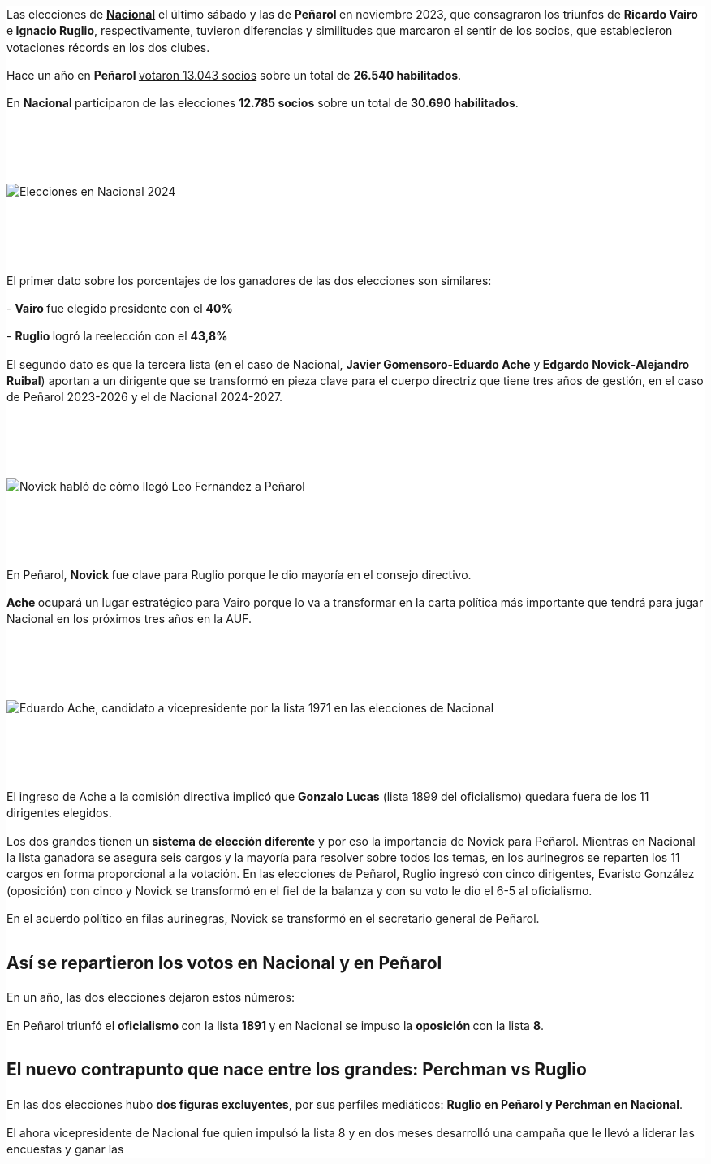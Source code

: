 <p>Las elecciones de <strong><a href="https://www.elobservador.com.uy/futbol/elecciones-nacional-cuantos-votos-diferencia-hubo-vairo-y-decurnex-mira-los-numeros-finales-la-votacion-historica-n5975268" rel="follow" target="_blank">Nacional</a></strong> el último sábado y las de <strong>Peñarol </strong>en noviembre 2023, que consagraron los triunfos de <strong>Ricardo Vairo </strong>e<strong> Ignacio Ruglio</strong>, respectivamente, tuvieron diferencias y similitudes que marcaron el sentir de los socios, que establecieron votaciones récords en los dos clubes.</p><p>Hace un año en <strong>Peñarol </strong><a href="https://www.elobservador.com.uy/nota/termino-el-conteo-de-votos-de-las-elecciones-de-penarol-asi-quedo-el-nuevo-consejo-directivo-20231122175328" rel="follow" target="_blank">votaron 13.043 socios</a> sobre un total de <strong>26.540 habilitados</strong>.</p><p>En <strong>Nacional </strong>participaron de las elecciones <strong>12.785 socios</strong> sobre un total de<strong> 30.690 habilitados</strong>.</p><div style='height: 75px;'></div><img alt="Elecciones en Nacional 2024" data-td-src-property="https://media.elobservador.com.uy/p/c9206910bbae9ef896175f111d8addb6/adjuntos/362/imagenes/100/578/0100578662/1000x0/smart/elecciones-nacional-2024.jfif" height="undefined" id="602104-Libre-687329398_embed" src="https://media.elobservador.com.uy/p/c9206910bbae9ef896175f111d8addb6/adjuntos/362/imagenes/100/578/0100578662/1000x0/smart/elecciones-nacional-2024.jfif" title="Elecciones en Nacional 2024" width="100%"/><div style='height: 75px;'></div><p>El primer dato sobre los porcentajes de los ganadores de las dos elecciones son similares:</p><p> - <strong>Vairo </strong>fue elegido presidente con el <strong>40%</strong></p><p>- <strong>Ruglio </strong>logró la reelección con el <strong>43,8%</strong></p><p>El segundo dato es que la tercera lista (en el caso de Nacional, <strong>Javier Gomensoro</strong>-<strong>Eduardo Ache</strong> y<strong> Edgardo Novick</strong>-<strong>Alejandro Ruibal</strong>) aportan a un dirigente que se transformó en pieza clave para el cuerpo directriz que tiene tres años de gestión, en el caso de Peñarol 2023-2026 y el de Nacional 2024-2027. </p><div style='height: 75px;'></div><img alt="Novick habló de cómo llegó Leo Fernández a Peñarol" data-td-src-property="https://media.elobservador.com.uy/p/becb9aa12dbacf2736ad47f5fdc7bcad/adjuntos/362/imagenes/100/391/0100391424/1000x0/smart/novick-hablo-como-llego-leo-fernandez-penarol.webp" height="undefined" id="414749-Libre-815679940_embed" src="https://media.elobservador.com.uy/p/becb9aa12dbacf2736ad47f5fdc7bcad/adjuntos/362/imagenes/100/391/0100391424/1000x0/smart/novick-hablo-como-llego-leo-fernandez-penarol.webp" title="Novick habló de cómo llegó Leo Fernández a Peñarol" width="100%"/><div style='height: 75px;'></div><p>En Peñarol, <strong>Novick </strong>fue clave para Ruglio porque le dio mayoría en el consejo directivo.</p><p><strong>Ache </strong>ocupará un lugar estratégico para Vairo porque lo va a transformar en la carta política más importante que tendrá para jugar Nacional en los próximos tres años en la AUF.</p><div style='height: 75px;'></div><img alt="Eduardo Ache, candidato a vicepresidente por la lista 1971 en las elecciones de Nacional" data-td-src-property="https://media.elobservador.com.uy/p/3381357e67fc66524bea7d365eec45e5/adjuntos/362/imagenes/100/577/0100577931/1000x0/smart/eduardo-ache-candidato-vicepresidente-la-lista-1971-las-elecciones-nacional.jpg" height="undefined" id="601533-Libre-799702475_embed" src="https://media.elobservador.com.uy/p/3381357e67fc66524bea7d365eec45e5/adjuntos/362/imagenes/100/577/0100577931/1000x0/smart/eduardo-ache-candidato-vicepresidente-la-lista-1971-las-elecciones-nacional.jpg" title="Eduardo Ache, candidato a vicepresidente por la lista 1971 en las elecciones de Nacional" width="100%"/><div style='height: 75px;'></div><p>El ingreso de Ache a la comisión directiva implicó que <strong>Gonzalo Lucas</strong> (lista 1899 del oficialismo) quedara fuera de los 11 dirigentes elegidos. </p><p>Los dos grandes tienen un <strong>sistema de elección diferente</strong> y por eso la importancia de Novick para Peñarol. Mientras en Nacional la lista ganadora se asegura seis cargos y la mayoría para resolver sobre todos los temas, en los aurinegros se reparten los 11 cargos en forma proporcional a la votación. En las elecciones de Peñarol, Ruglio ingresó con cinco dirigentes, Evaristo González (oposición) con cinco y Novick se transformó en el fiel de la balanza y con su voto le dio el 6-5 al oficialismo.</p><p>En el acuerdo político en filas aurinegras, Novick se transformó en el secretario general de Peñarol.</p><h2>Así se repartieron los votos en Nacional y en Peñarol</h2><p>En un año, las dos elecciones dejaron estos números:</p><p>En Peñarol triunfó el <strong>oficialismo </strong>con la lista <strong>1891 </strong>y en Nacional se impuso la <strong>oposición </strong>con la lista <strong>8</strong>.</p><h2>El nuevo contrapunto que nace entre los grandes: Perchman vs Ruglio</h2><p>En las dos elecciones hubo <strong>dos figuras excluyentes</strong>, por sus perfiles mediáticos: <strong>Ruglio en Peñarol y Perchman en Nacional</strong>.</p><p>El ahora vicepresidente de Nacional fue quien impulsó la lista 8 y en dos meses desarrolló una campaña que le llevó a liderar las encuestas y ganar las